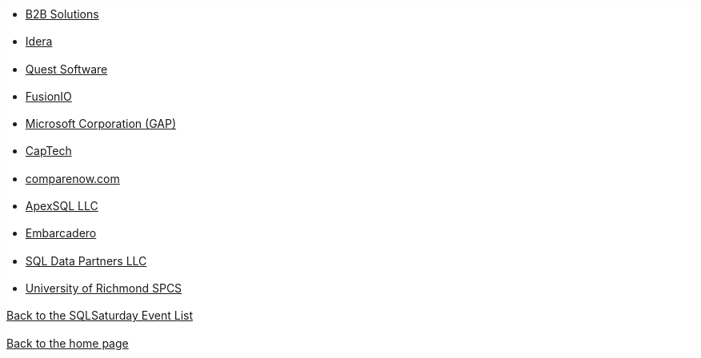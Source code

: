 - [B2B Solutions](http://www.b2bsol.com)
 
- [Idera](http://www.idera.com/Content/Home.aspx)
 
- [Quest Software](https://www.quest.com/)
 
- [FusionIO](http://www.fusionio.com/solutions/microsoft-sql-server/)
 
- [Microsoft Corporation (GAP)](http://www.microsoft.com/en-us/server-cloud/products/sql-server/)
 
- [CapTech](http://www.captechconsulting.com/)
 
- [comparenow.com](http://www.comparenow.com)
 
- [ApexSQL LLC](http://www.apexsql.com/?utm_source=SQLSaturdaysutm_medium=sponsorlinkutm_campaign=%5BSQLSaturdays-Homepage%5D)
 
- [Embarcadero](http://www.embarcadero.com)
 
- [SQL Data Partners LLC](http://www.sqldatapartners.com/podcast)
 
- [University of Richmond SPCS](http://spcs.richmond.edu/)
 
[Back to the SQLSaturday Event List](/past)
 
[Back to the home page](/index)
 
